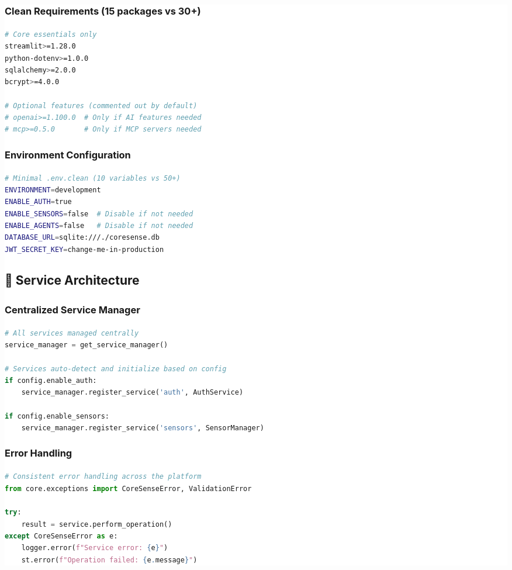 ### Clean Requirements (15 packages vs 30+)
```bash
# Core essentials only
streamlit>=1.28.0
python-dotenv>=1.0.0
sqlalchemy>=2.0.0
bcrypt>=4.0.0

# Optional features (commented out by default)
# openai>=1.100.0  # Only if AI features needed
# mcp>=0.5.0       # Only if MCP servers needed
```

### Environment Configuration
```bash
# Minimal .env.clean (10 variables vs 50+)
ENVIRONMENT=development
ENABLE_AUTH=true
ENABLE_SENSORS=false  # Disable if not needed
ENABLE_AGENTS=false   # Disable if not needed
DATABASE_URL=sqlite:///./coresense.db
JWT_SECRET_KEY=change-me-in-production
```

## 🔧 Service Architecture

### Centralized Service Manager
```python
# All services managed centrally
service_manager = get_service_manager()

# Services auto-detect and initialize based on config
if config.enable_auth:
    service_manager.register_service('auth', AuthService)
    
if config.enable_sensors:
    service_manager.register_service('sensors', SensorManager)
```

### Error Handling
```python
# Consistent error handling across the platform
from core.exceptions import CoreSenseError, ValidationError

try:
    result = service.perform_operation()
except CoreSenseError as e:
    logger.error(f"Service error: {e}")
    st.error(f"Operation failed: {e.message}")
```
